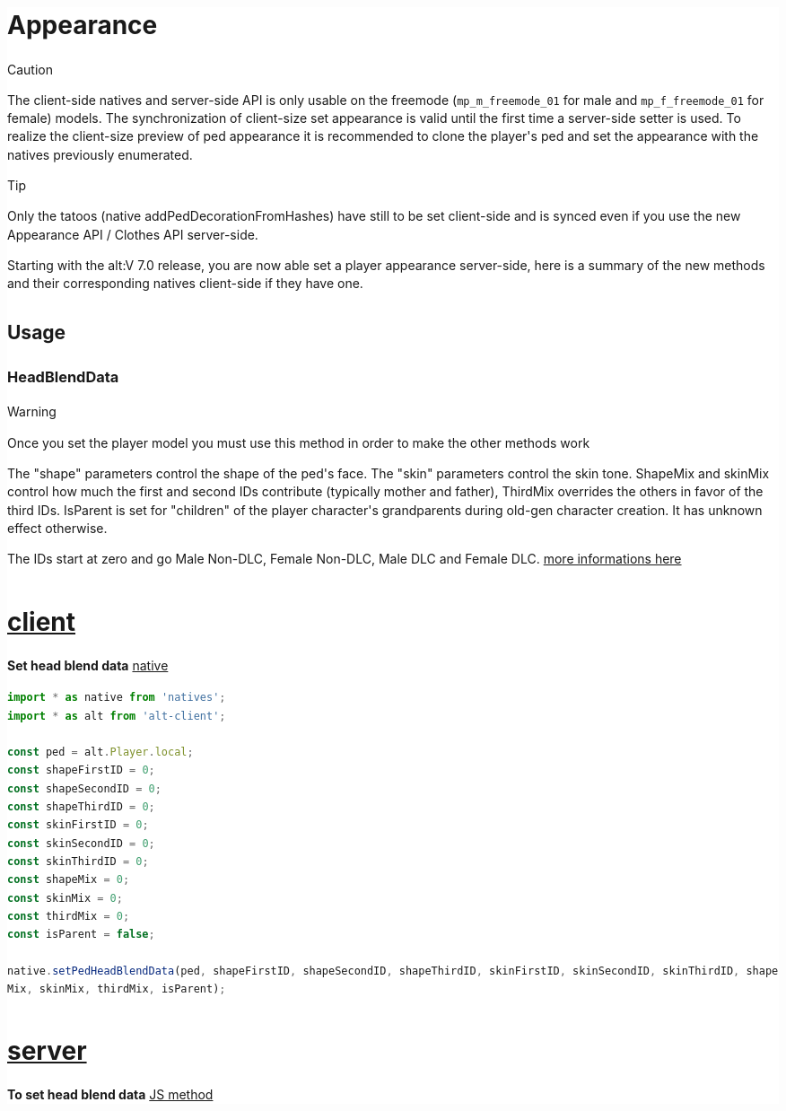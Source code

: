 # Appearance

> [!CAUTION]
> The client-side natives and server-side API is only usable on the freemode (``mp_m_freemode_01`` for male and ``mp_f_freemode_01`` for female) models. The synchronization of client-size set appearance is valid until the first time a server-side setter is used. To realize the client-size preview of ped appearance it is recommended to clone the player's ped and set the appearance with the natives previously enumerated.

> [!TIP]
> Only the tatoos (native addPedDecorationFromHashes) have still to be set client-side and is synced even if you use the new Appearance API / Clothes API server-side.

Starting with the alt:V 7.0 release, you are now able set a player appearance server-side, here is a summary of the new methods and their corresponding natives client-side if they have one.

## Usage

### HeadBlendData

> [!WARNING]
> Once you set the player model you must use this method in order to make the other methods work

The "shape" parameters control the shape of the ped's face. The "skin" parameters control the skin tone. ShapeMix and skinMix control how much the first and second IDs contribute (typically mother and father), ThirdMix overrides the others in favor of the third IDs. IsParent is set for "children" of the player character's grandparents during old-gen character creation. It has unknown effect otherwise.

The IDs start at zero and go Male Non-DLC, Female Non-DLC, Male DLC and Female DLC.
[more informations here](https://gtaforums.com/topic/858970-all-gtao-face-ids-pedset-ped-head-blend-data-explained)

# [client](#tab/tab1-0)
**Set head blend data**
[native](https://natives.altv.mp/#/0x9414E18B9434C2FE)
```js
import * as native from 'natives';
import * as alt from 'alt-client';

const ped = alt.Player.local;
const shapeFirstID = 0;
const shapeSecondID = 0;
const shapeThirdID = 0;
const skinFirstID = 0;
const skinSecondID = 0;
const skinThirdID = 0;
const shapeMix = 0;
const skinMix = 0;
const thirdMix = 0;
const isParent = false;

native.setPedHeadBlendData(ped, shapeFirstID, shapeSecondID, shapeThirdID, skinFirstID, skinSecondID, skinThirdID, shapeMix, skinMix, thirdMix, isParent);
```
# [server](#tab/tab1-1)
**To set head blend data**
[JS method](https://docs.altv.mp/js/api/alt-server.Player.html#_altmp_altv_types_alt_server_Player_setHeadBlendData)